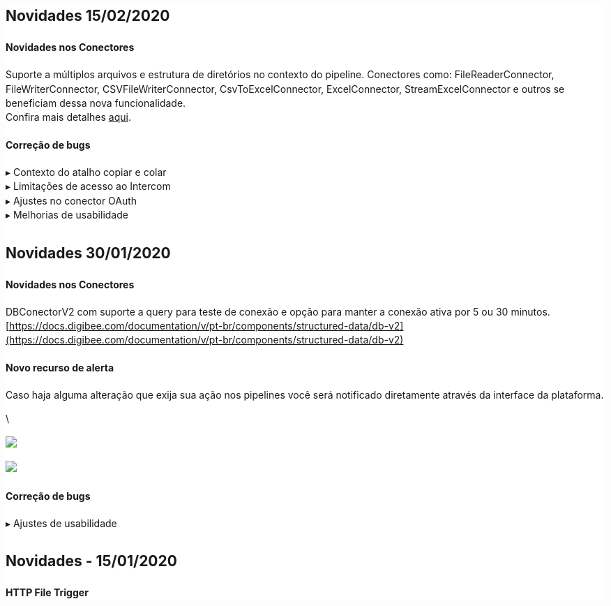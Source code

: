 ## Novidades 15/02/2020



#### Novidades nos Conectores <a href="#novidades-nos-conectores" id="novidades-nos-conectores"></a>

Suporte a múltiplos arquivos e estrutura de diretórios no contexto do pipeline. Conectores como: FileReaderConnector, FileWriterConnector, CSVFileWriterConnector, CsvToExcelConnector, ExcelConnector, StreamExcelConnector e outros se beneficiam dessa nova funcionalidade.\
Confira mais detalhes [aqui](https://docs.digibee.com/documentation/v/pt-br/components/files/como-ler-e-escrever-arquivos-dentro-de-pastas).

#### Correção de bugs <a href="#correo-de-bugs" id="correo-de-bugs"></a>

▸  Contexto do atalho copiar e colar\
▸  Limitações de acesso ao Intercom\
▸  Ajustes no conector OAuth\
▸  Melhorias de usabilidade

## Novidades 30/01/2020

#### Novidades nos Conectores <a href="#novidades-nos-conectores" id="novidades-nos-conectores"></a>

DBConectorV2 com suporte a query para teste de conexão e opção para manter a conexão ativa por 5 ou 30 minutos.\
[https://docs.digibee.com/documentation/v/pt-br/components/structured-data/db-v2](https://docs.digibee.com/documentation/v/pt-br/components/structured-data/db-v2)

#### Novo recurso de alerta <a href="#novo-recurso-de-alerta" id="novo-recurso-de-alerta"></a>

Caso haja alguma alteração que exija sua ação nos pipelines você será notificado diretamente através da interface da plataforma.

\


![](../.gitbook/assets/jan\_01.gif)

![](../.gitbook/assets/jan\_02.gif)

#### Correção de bugs <a href="#correo-de-bugs" id="correo-de-bugs"></a>

▸  Ajustes de usabilidade

## Novidades - 15/01/2020

#### HTTP File Trigger <a href="#http-file-trigger" id="http-file-trigger"></a>

